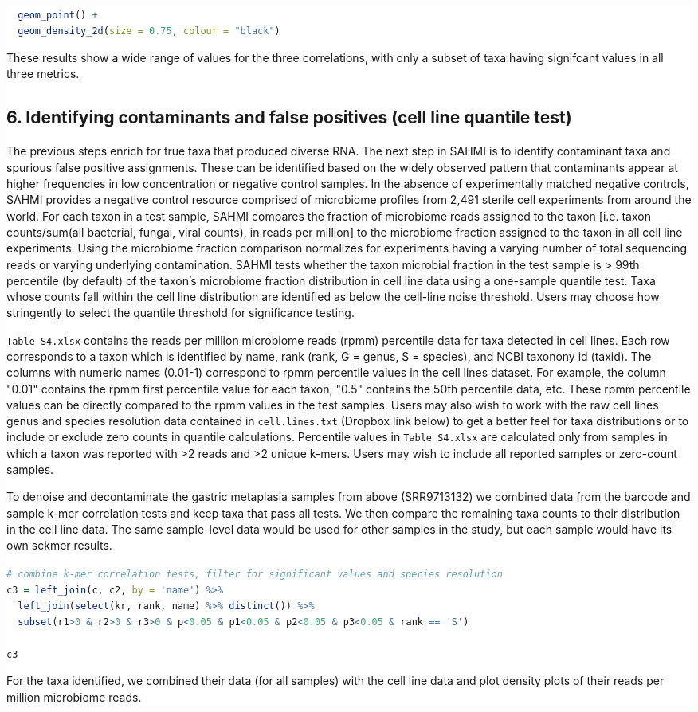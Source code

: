 ``` r
  geom_point() +
  geom_density_2d(size = 0.75, colour = "black") 
```

These results show a wide range of values for the three correlations, with only a subset of taxa having signifcant values in all three metrics.

## 6. Identifying contaminants and false positives (cell line quantile test)

The previous steps enrich for true taxa that produced diverse RNA. The next step in SAHMI is to identify contaminant taxa and spurious false positive assignments. These can be identified based on the widely observed pattern that contaminants appear at higher frequencies in low concentration or negative control samples. In the absence of experimentally matched negative controls, SAHMI provides a negative control resource comprised of microbiome profiles from 2,491 sterile cell experiments from around the world. For each taxon in a test sample, SAHMI compares the fraction of microbiome reads assigned to the taxon \[i.e. taxon counts/sum(all bacterial, fungal, viral counts), in reads per million\] to the microbiome fraction assigned to the taxon in all cell line experiments. Using the microbiome fraction comparison normalizes for experiments having a varying number of total sequencing reads or varying underlying contamination. SAHMI tests whether the taxon microbial fraction in the test sample is &gt; 99th percentile (by default) of the taxon’s microbiome fraction distribution in cell line data using a one-sample quantile test. Taxa whose counts fall within the cell line distribution are identified as below the cell-line noise threshold. Users may choose how stringently to select the quantile threshold for significance testing.

`Table S4.xlsx` contains the reads per million microbiome reads (rpmm) percentile data for taxa detected in cell lines. Each row corresponds to a taxon which is identified by name, rank (rank, G = genus, S = species), and NCBI taxonony id (taxid). The columns with numeric names (0.01-1) correspond to rpmm percentile values in the cell lines dataset. For example, the column "0.01" contains the rpmm first percentile value for each taxon, "0.5" contains the 50th percentile data, etc. These rpmm percentile values can be directly compared to the rpmm values in the test samples. Users may also wish to work with the raw cell lines genus and species resolution data contained in `cell.lines.txt` (Dropbox link below) to get a better feel for taxa distributions or to include or exclude zero counts in quantile calculations. Percentile values in `Table S4.xlsx` are calculated only from samples in which a taxon was reported with &gt;2 reads and &gt;2 unique k-mers. Users may wish to include all reported samples or zero-count samples.

To denoise and decontaminate the gastric metaplasia samples from above (SRR9713132) we combined data from the barcode and sample k-mer correlation tests and keep taxa that pass all tests. We then compare the remaining taxa counts to their distribution in the cell line data. The same sample-level data would be used for other samples in the study, but each sample would have its own sckmer results.

``` r
# combine k-mer correlation tests, filter for significant values and species resolution
c3 = left_join(c, c2, by = 'name') %>% 
  left_join(select(kr, rank, name) %>% distinct()) %>% 
  subset(r1>0 & r2>0 & r3>0 & p<0.05 & p1<0.05 & p2<0.05 & p3<0.05 & rank == 'S')

c3
```

For the taxa identified, we combined their data (for all samples) with the cell line data and plot density plots of their reads per million microbiome reads.
